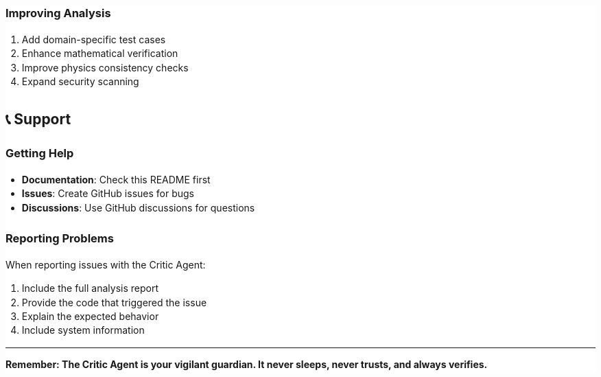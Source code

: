 ### Improving Analysis
1. Add domain-specific test cases
2. Enhance mathematical verification
3. Improve physics consistency checks
4. Expand security scanning

## 📞 Support

### Getting Help
- **Documentation**: Check this README first
- **Issues**: Create GitHub issues for bugs
- **Discussions**: Use GitHub discussions for questions

### Reporting Problems
When reporting issues with the Critic Agent:
1. Include the full analysis report
2. Provide the code that triggered the issue
3. Explain the expected behavior
4. Include system information

---

**Remember: The Critic Agent is your vigilant guardian. It never sleeps, never trusts, and always verifies.**

